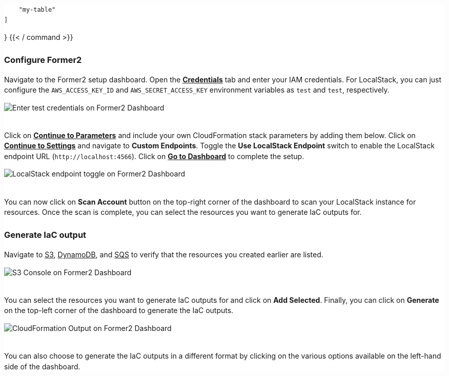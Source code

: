         "my-table"
    ]
}
</disable-copy>
{{< / command >}}

### Configure Former2

Navigate to the Former2 setup dashboard.
Open the [**Credentials**](https://former2.com/#section-setup-credentials) tab and enter your IAM credentials.
For LocalStack, you can just configure the `AWS_ACCESS_KEY_ID` and `AWS_SECRET_ACCESS_KEY` environment variables as `test` and `test`, respectively.

<img src="former2-credentials.png" alt="Enter test credentials on Former2 Dashboard" title="Enter test credentials on Former2 Dashboard" width="900" />
<br><br>

Click on [**Continue to Parameters**](https://former2.com/#section-setup-parameters) and include your own CloudFormation stack parameters by adding them below.
Click on [**Continue to Settings**](https://former2.com/#section-setup-settings) and navigate to **Custom Endpoints**.
Toggle the **Use LocalStack Endpoint** switch to enable the LocalStack endpoint URL (`http://localhost:4566`).
Click on [**Go to Dashboard**](https://former2.com/#section-dashboard) to complete the setup.

<img src="former2-localstack-endpoint.png" alt="LocalStack endpoint toggle on Former2 Dashboard" title="LocalStack endpoint toggle on Former2 Dashboard" width="900" />
<br><br>

You can now click on **Scan Account** button on the top-right corner of the dashboard to scan your LocalStack instance for resources.
Once the scan is complete, you can select the resources you want to generate IaC outputs for.

### Generate IaC output

Navigate to [S3](https://former2.com/#section-storage-s3), [DynamoDB](https://former2.com/#section-database-dynamodb), and [SQS](https://former2.com/#section-applicationintegration-sqs) to verify that the resources you created earlier are listed.

<img src="former2-s3.png" alt="S3 Console on Former2 Dashboard" title="S3 Console on Former2 Dashboard" width="900" />
<br><br>

You can select the resources you want to generate IaC outputs for and click on **Add Selected**.
Finally, you can click on **Generate** on the top-left corner of the dashboard to generate the IaC outputs.

<img src="former2-cloudformation-output.png" alt="CloudFormation Output on Former2 Dashboard" title="CloudFormation Output on Former2 Dashboard" width="900" />
<br><br>

You can also choose to generate the IaC outputs in a different format by clicking on the various options available on the left-hand side of the dashboard.